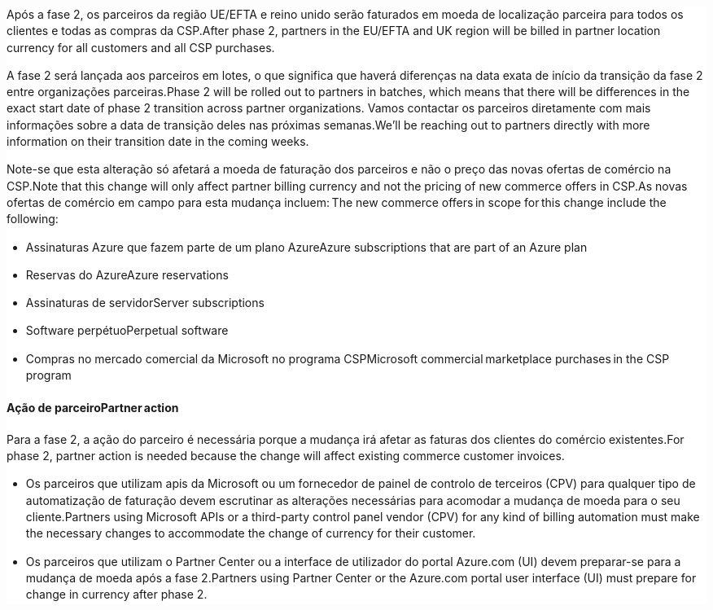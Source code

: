 <span data-ttu-id="aa2f8-217">Após a fase 2, os parceiros da região UE/EFTA e reino unido serão faturados em moeda de localização parceira para todos os clientes e todas as compras da CSP.</span><span class="sxs-lookup"><span data-stu-id="aa2f8-217">After phase 2, partners in the EU/EFTA and UK region will be billed in partner location currency for all customers and all CSP purchases.</span></span>

<span data-ttu-id="aa2f8-218">A fase 2 será lançada aos parceiros em lotes, o que significa que haverá diferenças na data exata de início da transição da fase 2 entre organizações parceiras.</span><span class="sxs-lookup"><span data-stu-id="aa2f8-218">Phase 2 will be rolled out to partners in batches, which means that there will be differences in the exact start date of phase 2 transition across partner organizations.</span></span> <span data-ttu-id="aa2f8-219">Vamos contactar os parceiros diretamente com mais informações sobre a data de transição deles nas próximas semanas.</span><span class="sxs-lookup"><span data-stu-id="aa2f8-219">We’ll be reaching out to partners directly with more information on their transition date in the coming weeks.</span></span>

<span data-ttu-id="aa2f8-220">Note-se que esta alteração só afetará a moeda de faturação dos parceiros e não o preço das novas ofertas de comércio na CSP.</span><span class="sxs-lookup"><span data-stu-id="aa2f8-220">Note that this change will only affect partner billing currency and not the pricing of new commerce offers in CSP.</span></span><span data-ttu-id="aa2f8-221">As novas ofertas de comércio em campo para esta mudança incluem:</span><span class="sxs-lookup"><span data-stu-id="aa2f8-221"> The new commerce offers in scope for this change include the following:</span></span>

- <span data-ttu-id="aa2f8-222">Assinaturas Azure que fazem parte de um plano Azure</span><span class="sxs-lookup"><span data-stu-id="aa2f8-222">Azure subscriptions that are part of an Azure plan</span></span>

- <span data-ttu-id="aa2f8-223">Reservas do Azure</span><span class="sxs-lookup"><span data-stu-id="aa2f8-223">Azure reservations</span></span>

- <span data-ttu-id="aa2f8-224">Assinaturas de servidor</span><span class="sxs-lookup"><span data-stu-id="aa2f8-224">Server subscriptions</span></span>

- <span data-ttu-id="aa2f8-225">Software perpétuo</span><span class="sxs-lookup"><span data-stu-id="aa2f8-225">Perpetual software</span></span>

- <span data-ttu-id="aa2f8-226">Compras no mercado comercial da Microsoft no programa CSP</span><span class="sxs-lookup"><span data-stu-id="aa2f8-226">Microsoft commercial marketplace purchases in the CSP program</span></span>

#### <a name="partneraction"></a><span data-ttu-id="aa2f8-227">Ação de parceiro</span><span class="sxs-lookup"><span data-stu-id="aa2f8-227">Partner action</span></span>

<span data-ttu-id="aa2f8-228">Para a fase 2, a ação do parceiro é necessária porque a mudança irá afetar as faturas dos clientes do comércio existentes.</span><span class="sxs-lookup"><span data-stu-id="aa2f8-228">For phase 2, partner action is needed because the change will affect existing commerce customer invoices.</span></span>

- <span data-ttu-id="aa2f8-229">Os parceiros que utilizam apis da Microsoft ou um fornecedor de painel de controlo de terceiros (CPV) para qualquer tipo de automatização de faturação devem escrutinar as alterações necessárias para acomodar a mudança de moeda para o seu cliente.</span><span class="sxs-lookup"><span data-stu-id="aa2f8-229">Partners using Microsoft APIs or a third-party control panel vendor (CPV) for any kind of billing automation must make the necessary changes to accommodate the change of currency for their customer.</span></span>

- <span data-ttu-id="aa2f8-230">Os parceiros que utilizam o Partner Center ou a interface de utilizador do portal Azure.com (UI) devem preparar-se para a mudança de moeda após a fase 2.</span><span class="sxs-lookup"><span data-stu-id="aa2f8-230">Partners using Partner Center or the Azure.com portal user interface (UI) must prepare for change in currency after phase 2.</span></span>
